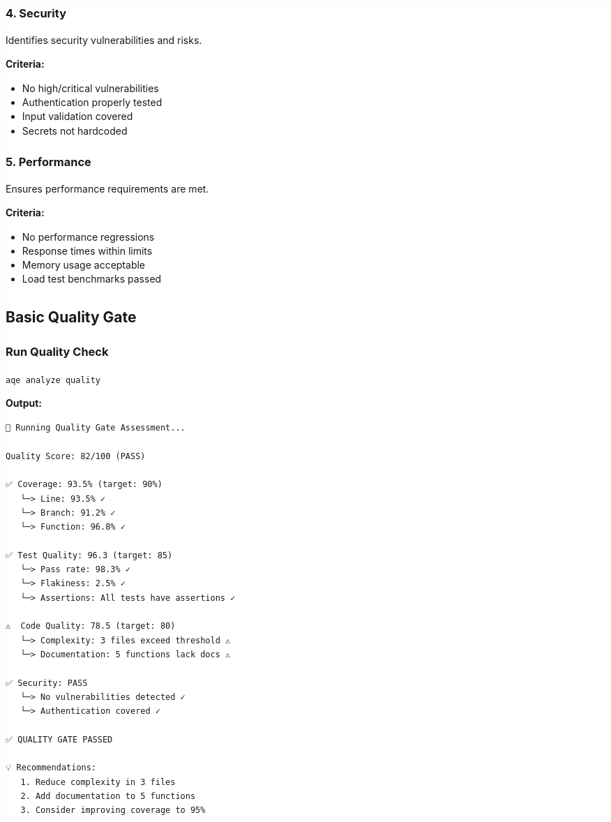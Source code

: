 ### 4. Security

Identifies security vulnerabilities and risks.

**Criteria:**
- No high/critical vulnerabilities
- Authentication properly tested
- Input validation covered
- Secrets not hardcoded

### 5. Performance

Ensures performance requirements are met.

**Criteria:**
- No performance regressions
- Response times within limits
- Memory usage acceptable
- Load test benchmarks passed

## Basic Quality Gate

### Run Quality Check

```bash
aqe analyze quality
```

**Output:**
```
🎯 Running Quality Gate Assessment...

Quality Score: 82/100 (PASS)

✅ Coverage: 93.5% (target: 90%)
   └─> Line: 93.5% ✓
   └─> Branch: 91.2% ✓
   └─> Function: 96.8% ✓

✅ Test Quality: 96.3 (target: 85)
   └─> Pass rate: 98.3% ✓
   └─> Flakiness: 2.5% ✓
   └─> Assertions: All tests have assertions ✓

⚠️  Code Quality: 78.5 (target: 80)
   └─> Complexity: 3 files exceed threshold ⚠️
   └─> Documentation: 5 functions lack docs ⚠️

✅ Security: PASS
   └─> No vulnerabilities detected ✓
   └─> Authentication covered ✓

✅ QUALITY GATE PASSED

💡 Recommendations:
   1. Reduce complexity in 3 files
   2. Add documentation to 5 functions
   3. Consider improving coverage to 95%
```
